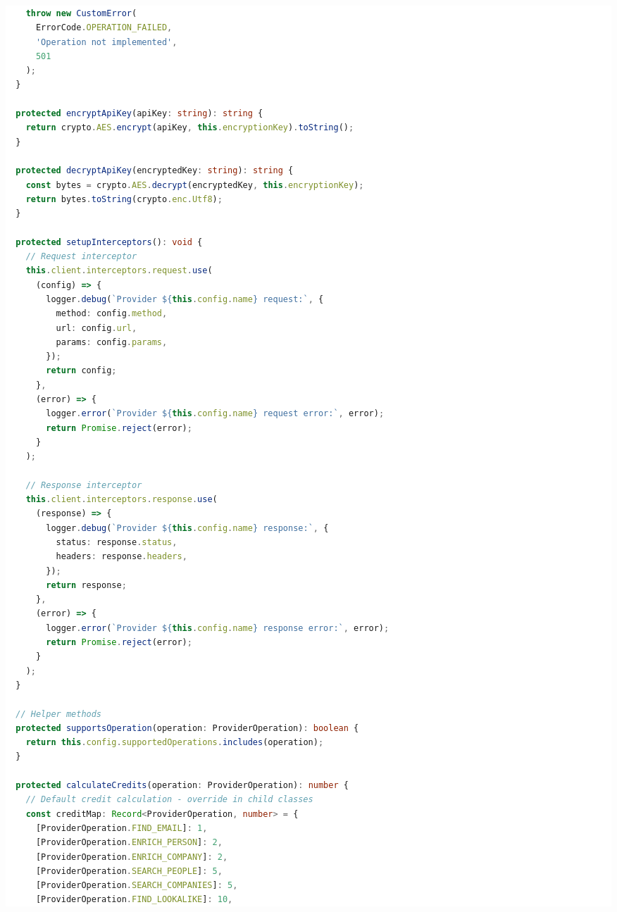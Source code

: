 ```typescript
    throw new CustomError(
      ErrorCode.OPERATION_FAILED,
      'Operation not implemented',
      501
    );
  }

  protected encryptApiKey(apiKey: string): string {
    return crypto.AES.encrypt(apiKey, this.encryptionKey).toString();
  }

  protected decryptApiKey(encryptedKey: string): string {
    const bytes = crypto.AES.decrypt(encryptedKey, this.encryptionKey);
    return bytes.toString(crypto.enc.Utf8);
  }

  protected setupInterceptors(): void {
    // Request interceptor
    this.client.interceptors.request.use(
      (config) => {
        logger.debug(`Provider ${this.config.name} request:`, {
          method: config.method,
          url: config.url,
          params: config.params,
        });
        return config;
      },
      (error) => {
        logger.error(`Provider ${this.config.name} request error:`, error);
        return Promise.reject(error);
      }
    );

    // Response interceptor
    this.client.interceptors.response.use(
      (response) => {
        logger.debug(`Provider ${this.config.name} response:`, {
          status: response.status,
          headers: response.headers,
        });
        return response;
      },
      (error) => {
        logger.error(`Provider ${this.config.name} response error:`, error);
        return Promise.reject(error);
      }
    );
  }

  // Helper methods
  protected supportsOperation(operation: ProviderOperation): boolean {
    return this.config.supportedOperations.includes(operation);
  }

  protected calculateCredits(operation: ProviderOperation): number {
    // Default credit calculation - override in child classes
    const creditMap: Record<ProviderOperation, number> = {
      [ProviderOperation.FIND_EMAIL]: 1,
      [ProviderOperation.ENRICH_PERSON]: 2,
      [ProviderOperation.ENRICH_COMPANY]: 2,
      [ProviderOperation.SEARCH_PEOPLE]: 5,
      [ProviderOperation.SEARCH_COMPANIES]: 5,
      [ProviderOperation.FIND_LOOKALIKE]: 10,
```